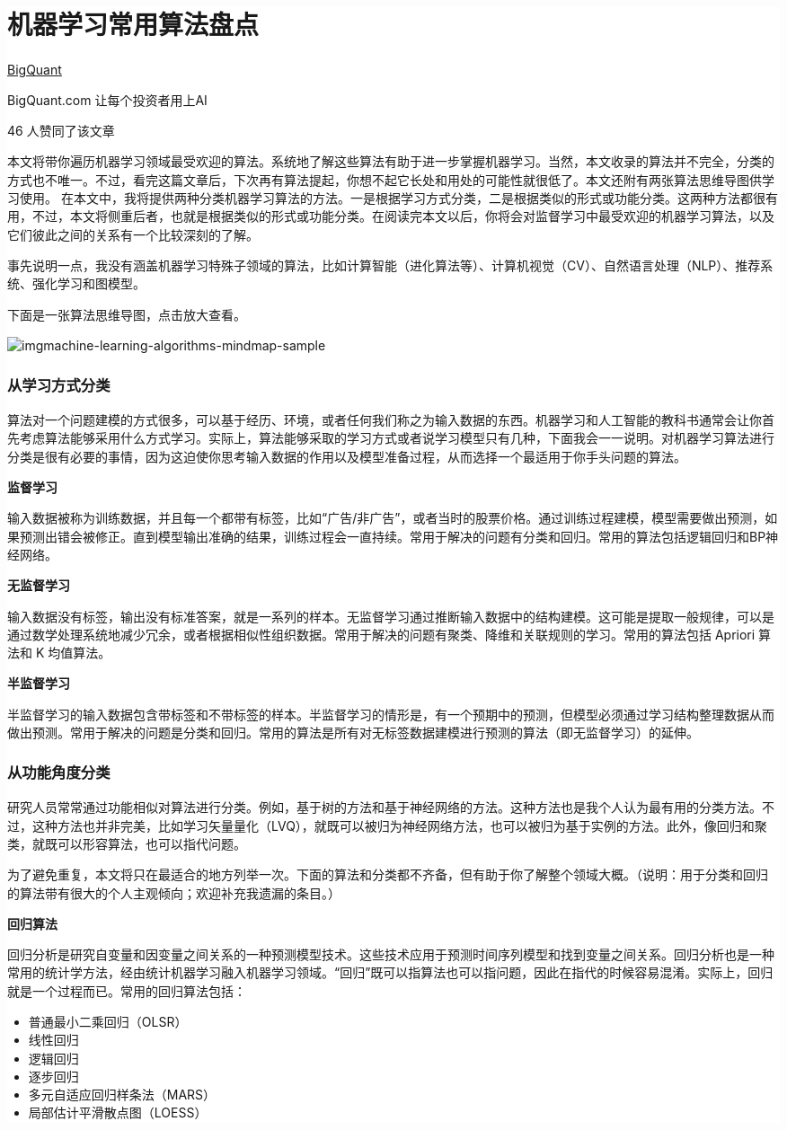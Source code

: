 # 机器学习常用算法盘点

[BigQuant](https://www.zhihu.com/people/bigquant)

BigQuant.com 让每个投资者用上AI



46 人赞同了该文章

本文将带你遍历机器学习领域最受欢迎的算法。系统地了解这些算法有助于进一步掌握机器学习。当然，本文收录的算法并不完全，分类的方式也不唯一。不过，看完这篇文章后，下次再有算法提起，你想不起它长处和用处的可能性就很低了。本文还附有两张算法思维导图供学习使用。
在本文中，我将提供两种分类机器学习算法的方法。一是根据学习方式分类，二是根据类似的形式或功能分类。这两种方法都很有用，不过，本文将侧重后者，也就是根据类似的形式或功能分类。在阅读完本文以后，你将会对监督学习中最受欢迎的机器学习算法，以及它们彼此之间的关系有一个比较深刻的了解。

事先说明一点，我没有涵盖机器学习特殊子领域的算法，比如计算智能（进化算法等）、计算机视觉（CV）、自然语言处理（NLP）、推荐系统、强化学习和图模型。

下面是一张算法思维导图，点击放大查看。

![img](https://pic3.zhimg.com/80/v2-3f1bfd8c4c7388c0779563f02fd28c92_1440w.jpg)machine-learning-algorithms-mindmap-sample

### 从学习方式分类

算法对一个问题建模的方式很多，可以基于经历、环境，或者任何我们称之为输入数据的东西。机器学习和人工智能的教科书通常会让你首先考虑算法能够采用什么方式学习。实际上，算法能够采取的学习方式或者说学习模型只有几种，下面我会一一说明。对机器学习算法进行分类是很有必要的事情，因为这迫使你思考输入数据的作用以及模型准备过程，从而选择一个最适用于你手头问题的算法。

**监督学习**

输入数据被称为训练数据，并且每一个都带有标签，比如“广告/非广告”，或者当时的股票价格。通过训练过程建模，模型需要做出预测，如果预测出错会被修正。直到模型输出准确的结果，训练过程会一直持续。常用于解决的问题有分类和回归。常用的算法包括逻辑回归和BP神经网络。

**无监督学习**

输入数据没有标签，输出没有标准答案，就是一系列的样本。无监督学习通过推断输入数据中的结构建模。这可能是提取一般规律，可以是通过数学处理系统地减少冗余，或者根据相似性组织数据。常用于解决的问题有聚类、降维和关联规则的学习。常用的算法包括 Apriori 算法和 K 均值算法。

**半监督学习**

半监督学习的输入数据包含带标签和不带标签的样本。半监督学习的情形是，有一个预期中的预测，但模型必须通过学习结构整理数据从而做出预测。常用于解决的问题是分类和回归。常用的算法是所有对无标签数据建模进行预测的算法（即无监督学习）的延伸。

### 从功能角度分类

研究人员常常通过功能相似对算法进行分类。例如，基于树的方法和基于神经网络的方法。这种方法也是我个人认为最有用的分类方法。不过，这种方法也并非完美，比如学习矢量量化（LVQ），就既可以被归为神经网络方法，也可以被归为基于实例的方法。此外，像回归和聚类，就既可以形容算法，也可以指代问题。

为了避免重复，本文将只在最适合的地方列举一次。下面的算法和分类都不齐备，但有助于你了解整个领域大概。（说明：用于分类和回归的算法带有很大的个人主观倾向；欢迎补充我遗漏的条目。）

**回归算法**

回归分析是研究自变量和因变量之间关系的一种预测模型技术。这些技术应用于预测时间序列模型和找到变量之间关系。回归分析也是一种常用的统计学方法，经由统计机器学习融入机器学习领域。“回归”既可以指算法也可以指问题，因此在指代的时候容易混淆。实际上，回归就是一个过程而已。常用的回归算法包括：

- 普通最小二乘回归（OLSR）
- 线性回归
- 逻辑回归
- 逐步回归
- 多元自适应回归样条法（MARS）
- 局部估计平滑散点图（LOESS）
